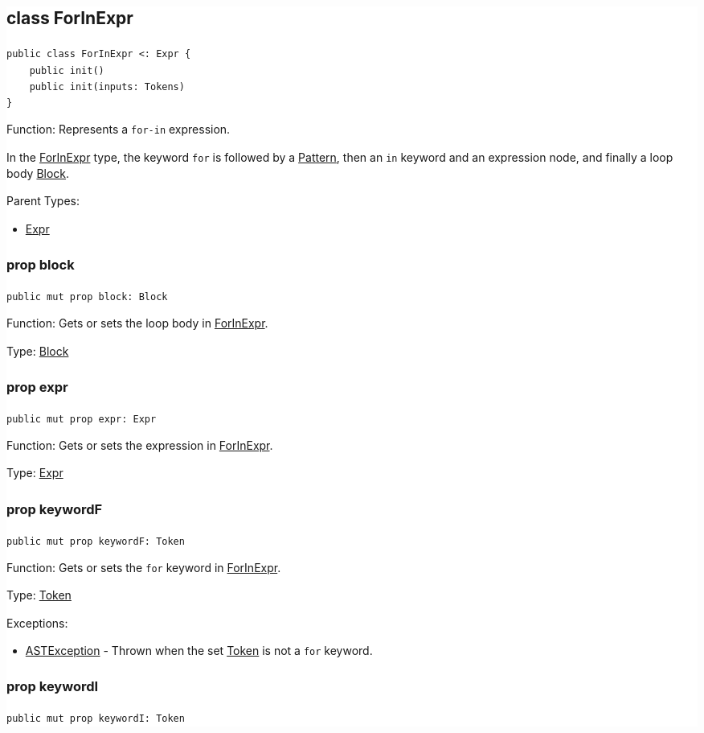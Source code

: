 ## class ForInExpr

```cangjie
public class ForInExpr <: Expr {
    public init()
    public init(inputs: Tokens)
}
```

Function: Represents a `for-in` expression.

In the [ForInExpr](ast_package_classes.md#class-forinexpr) type, the keyword `for` is followed by a [Pattern](ast_package_classes.md#class-pattern), then an `in` keyword and an expression node, and finally a loop body [Block](ast_package_classes.md#class-block).

Parent Types:

- [Expr](#class-expr)

### prop block

```cangjie
public mut prop block: Block
```

Function: Gets or sets the loop body in [ForInExpr](ast_package_classes.md#class-forinexpr).

Type: [Block](ast_package_classes.md#class-block)

### prop expr

```cangjie
public mut prop expr: Expr
```

Function: Gets or sets the expression in [ForInExpr](ast_package_classes.md#class-forinexpr).

Type: [Expr](ast_package_classes.md#class-expr)

### prop keywordF

```cangjie
public mut prop keywordF: Token
```

Function: Gets or sets the `for` keyword in [ForInExpr](ast_package_classes.md#class-forinexpr).

Type: [Token](ast_package_structs.md#struct-token)

Exceptions:

- [ASTException](ast_package_exceptions.md#class-astexception) - Thrown when the set [Token](ast_package_structs.md#struct-token) is not a `for` keyword.

### prop keywordI

```cangjie
public mut prop keywordI: Token
```
